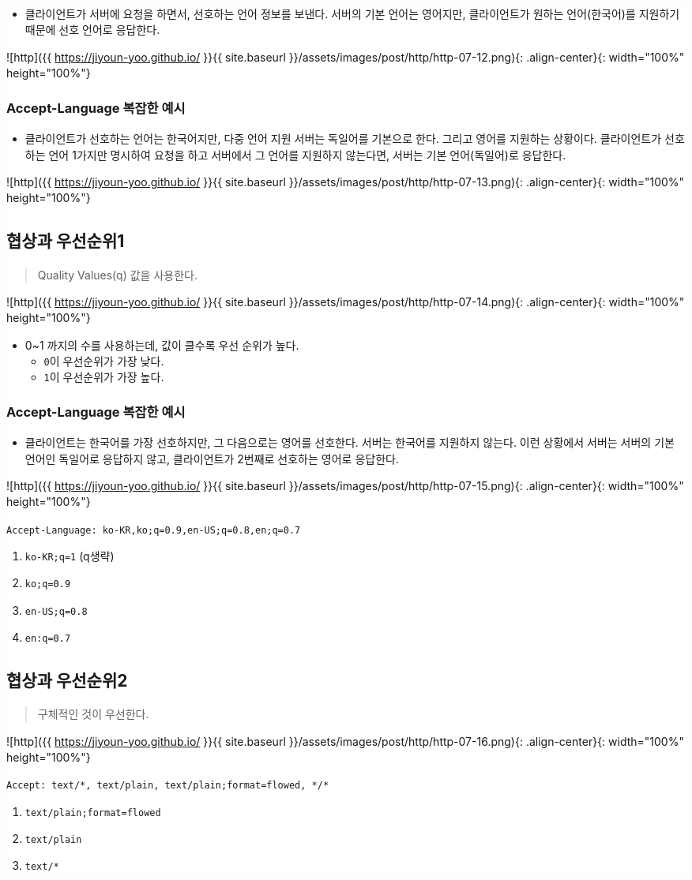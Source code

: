 - 클라이언트가 서버에 요청을 하면서, 선호하는 언어 정보를 보낸다. 서버의 기본 언어는 영어지만, 클라이언트가 원하는 언어(한국어)를 지원하기 때문에 선호 언어로 응답한다.

![http]({{ https://jiyoun-yoo.github.io/ }}{{ site.baseurl }}/assets/images/post/http/http-07-12.png){: .align-center}{: width="100%" height="100%"}

### Accept-Language 복잡한 예시

- 클라이언트가 선호하는 언어는 한국어지만, 다중 언어 지원 서버는 독일어를 기본으로 한다. 그리고 영어를 지원하는 상황이다. 클라이언트가 선호하는 언어 1가지만 명시하여 요청을 하고 서버에서 그 언어를 지원하지 않는다면, 서버는 기본 언어(독일어)로 응답한다.

![http]({{ https://jiyoun-yoo.github.io/ }}{{ site.baseurl }}/assets/images/post/http/http-07-13.png){: .align-center}{: width="100%" height="100%"}

## 협상과 우선순위1

> Quality Values(q) 값을 사용한다.

![http]({{ https://jiyoun-yoo.github.io/ }}{{ site.baseurl }}/assets/images/post/http/http-07-14.png){: .align-center}{: width="100%" height="100%"}


- 0~1 까지의 수를 사용하는데, 값이 클수록 우선 순위가 높다.
    - `0`이 우선순위가 가장 낮다.
    - `1`이 우선순위가 가장 높다.

### Accept-Language 복잡한 예시

- 클라이언트는 한국어를 가장 선호하지만, 그 다음으로는 영어를 선호한다. 서버는 한국어를 지원하지 않는다. 이런 상황에서 서버는 서버의 기본 언어인 독일어로 응답하지 않고, 클라이언트가 2번째로 선호하는 영어로 응답한다.

![http]({{ https://jiyoun-yoo.github.io/ }}{{ site.baseurl }}/assets/images/post/http/http-07-15.png){: .align-center}{: width="100%" height="100%"}

```
Accept-Language: ko-KR,ko;q=0.9,en-US;q=0.8,en;q=0.7
```

1. `ko-KR;q=1` (q생략)

2. `ko;q=0.9`

3. `en-US;q=0.8`

4. `en:q=0.7`

## 협상과 우선순위2

> 구체적인 것이 우선한다.

![http]({{ https://jiyoun-yoo.github.io/ }}{{ site.baseurl }}/assets/images/post/http/http-07-16.png){: .align-center}{: width="100%" height="100%"}

```
Accept: text/*, text/plain, text/plain;format=flowed, */*
```

1. `text/plain;format=flowed`

2. `text/plain`

3. `text/*`
